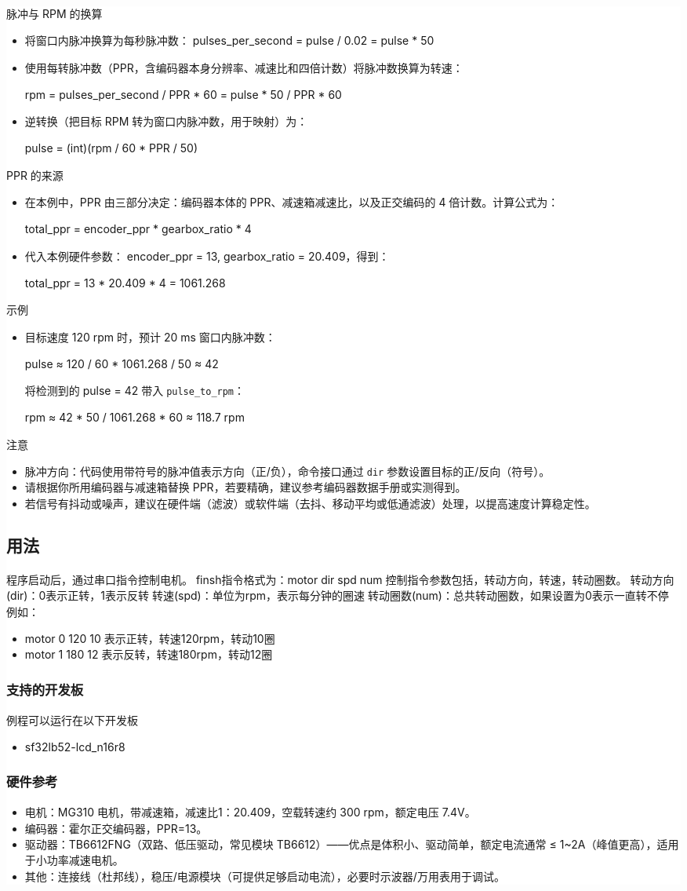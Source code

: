 脉冲与 RPM 的换算

- 将窗口内脉冲换算为每秒脉冲数： pulses_per_second = pulse / 0.02 = pulse * 50
- 使用每转脉冲数（PPR，含编码器本身分辨率、减速比和四倍计数）将脉冲数换算为转速：

  rpm = pulses_per_second / PPR * 60 = pulse * 50 / PPR * 60

- 逆转换（把目标 RPM 转为窗口内脉冲数，用于映射）为：

  pulse = (int)(rpm / 60 * PPR / 50)

PPR 的来源

- 在本例中，PPR 由三部分决定：编码器本体的 PPR、减速箱减速比，以及正交编码的 4 倍计数。计算公式为：

  total_ppr = encoder_ppr * gearbox_ratio * 4

- 代入本例硬件参数： encoder_ppr = 13, gearbox_ratio = 20.409，得到：

  total_ppr = 13 * 20.409 * 4 = 1061.268

示例

- 目标速度 120 rpm 时，预计 20 ms 窗口内脉冲数：

  pulse ≈ 120 / 60 * 1061.268 / 50 ≈ 42

  将检测到的 pulse = 42 带入 `pulse_to_rpm`：

  rpm ≈ 42 * 50 / 1061.268 * 60 ≈ 118.7 rpm

注意

- 脉冲方向：代码使用带符号的脉冲值表示方向（正/负），命令接口通过 `dir` 参数设置目标的正/反向（符号）。
- 请根据你所用编码器与减速箱替换 PPR，若要精确，建议参考编码器数据手册或实测得到。
- 若信号有抖动或噪声，建议在硬件端（滤波）或软件端（去抖、移动平均或低通滤波）处理，以提高速度计算稳定性。

## 用法
程序启动后，通过串口指令控制电机。
finsh指令格式为：motor dir spd num
控制指令参数包括，转动方向，转速，转动圈数。
转动方向(dir)：0表示正转，1表示反转
转速(spd)：单位为rpm，表示每分钟的圈速
转动圈数(num)：总共转动圈数，如果设置为0表示一直转不停
例如：
- motor 0 120 10 表示正转，转速120rpm，转动10圈
- motor 1 180 12 表示反转，转速180rpm，转动12圈

### 支持的开发板
例程可以运行在以下开发板
* sf32lb52-lcd_n16r8

### 硬件参考

- 电机：MG310 电机，带减速箱，减速比1：20.409，空载转速约 300 rpm，额定电压 7.4V。
- 编码器：霍尔正交编码器，PPR=13。
- 驱动器：TB6612FNG（双路、低压驱动，常见模块 TB6612）——优点是体积小、驱动简单，额定电流通常 ≤ 1~2A（峰值更高），适用于小功率减速电机。
- 其他：连接线（杜邦线），稳压/电源模块（可提供足够启动电流），必要时示波器/万用表用于调试。
